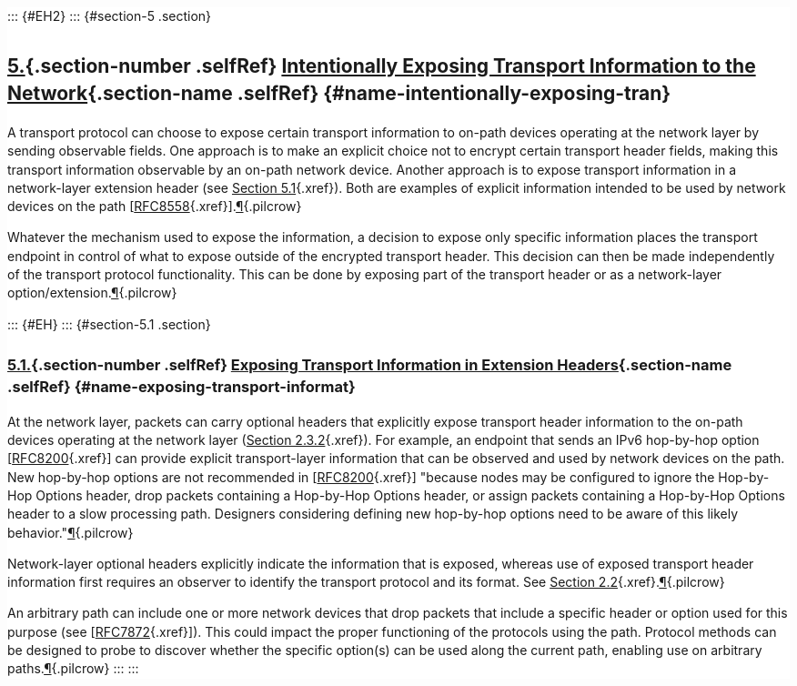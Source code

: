 ::: {#EH2}
::: {#section-5 .section}
## [5.](#section-5){.section-number .selfRef} [Intentionally Exposing Transport Information to the Network](#name-intentionally-exposing-tran){.section-name .selfRef} {#name-intentionally-exposing-tran}

A transport protocol can choose to expose certain transport information
to on-path devices operating at the network layer by sending observable
fields. One approach is to make an explicit choice not to encrypt
certain transport header fields, making this transport information
observable by an on-path network device. Another approach is to expose
transport information in a network-layer extension header (see [Section
5.1](#EH){.xref}). Both are examples of explicit information intended to
be used by network devices on the path
\[[RFC8558](#RFC8558){.xref}\].[¶](#section-5-1){.pilcrow}

Whatever the mechanism used to expose the information, a decision to
expose only specific information places the transport endpoint in
control of what to expose outside of the encrypted transport header.
This decision can then be made independently of the transport protocol
functionality. This can be done by exposing part of the transport header
or as a network-layer option/extension.[¶](#section-5-2){.pilcrow}

::: {#EH}
::: {#section-5.1 .section}
### [5.1.](#section-5.1){.section-number .selfRef} [Exposing Transport Information in Extension Headers](#name-exposing-transport-informat){.section-name .selfRef} {#name-exposing-transport-informat}

At the network layer, packets can carry optional headers that explicitly
expose transport header information to the on-path devices operating at
the network layer ([Section 2.3.2](#tunlhf){.xref}). For example, an
endpoint that sends an IPv6 hop-by-hop option
\[[RFC8200](#RFC8200){.xref}\] can provide explicit transport-layer
information that can be observed and used by network devices on the
path. New hop-by-hop options are not recommended in
\[[RFC8200](#RFC8200){.xref}\] \"because nodes may be configured to
ignore the Hop-by-Hop Options header, drop packets containing a
Hop-by-Hop Options header, or assign packets containing a Hop-by-Hop
Options header to a slow processing path. Designers considering defining
new hop-by-hop options need to be aware of this likely
behavior.\"[¶](#section-5.1-1){.pilcrow}

Network-layer optional headers explicitly indicate the information that
is exposed, whereas use of exposed transport header information first
requires an observer to identify the transport protocol and its format.
See [Section 2.2](#Current-demux){.xref}.[¶](#section-5.1-2){.pilcrow}

An arbitrary path can include one or more network devices that drop
packets that include a specific header or option used for this purpose
(see \[[RFC7872](#RFC7872){.xref}\]). This could impact the proper
functioning of the protocols using the path. Protocol methods can be
designed to probe to discover whether the specific option(s) can be used
along the current path, enabling use on arbitrary
paths.[¶](#section-5.1-3){.pilcrow}
:::
:::
